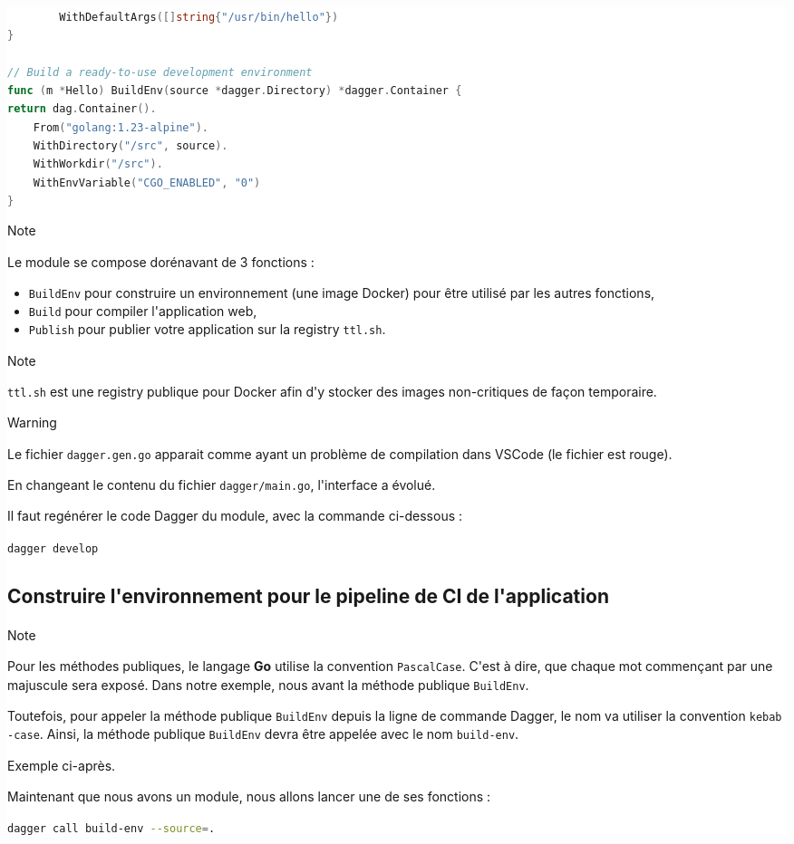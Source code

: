 ```go
		WithDefaultArgs([]string{"/usr/bin/hello"})
}

// Build a ready-to-use development environment
func (m *Hello) BuildEnv(source *dagger.Directory) *dagger.Container {
return dag.Container().
	From("golang:1.23-alpine").
	WithDirectory("/src", source).
	WithWorkdir("/src").
	WithEnvVariable("CGO_ENABLED", "0")
}
```

> [!NOTE]
> Le module se compose dorénavant de 3 fonctions :
> - `BuildEnv` pour construire un environnement (une image Docker) pour être utilisé par les autres fonctions,
> - `Build` pour compiler l'application web,
> - `Publish` pour publier votre application sur la registry `ttl.sh`.

> [!NOTE]
> `ttl.sh` est une registry publique pour Docker afin d'y stocker des images non-critiques de façon temporaire.

> [!WARNING]
> Le fichier `dagger.gen.go` apparait comme ayant un problème de compilation dans VSCode (le fichier est rouge).
> 
> En changeant le contenu du fichier `dagger/main.go`, l'interface a évolué.
> 
> Il faut regénérer le code Dagger du module, avec la commande ci-dessous :
> ```bash
> dagger develop
> ```

## Construire l'environnement pour le pipeline de CI de l'application

> [!NOTE]
> Pour les méthodes publiques, le langage **Go** utilise la convention `PascalCase`. C'est à dire, que chaque mot commençant par une majuscule sera exposé. Dans notre exemple, nous avant la méthode publique `BuildEnv`.
>
> Toutefois, pour appeler la méthode publique `BuildEnv` depuis la ligne de commande Dagger, le nom va utiliser la convention `kebab-case`. Ainsi, la méthode publique `BuildEnv` devra être appelée avec le nom `build-env`.
>
> Exemple ci-après.

Maintenant que nous avons un module, nous allons lancer une de ses fonctions :
```bash
dagger call build-env --source=.
```
